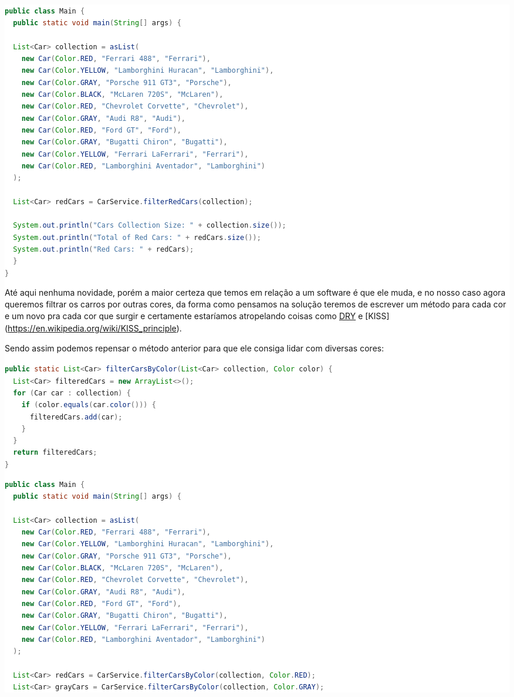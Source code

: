```java
public class Main {
  public static void main(String[] args) {

  List<Car> collection = asList(
    new Car(Color.RED, "Ferrari 488", "Ferrari"),
    new Car(Color.YELLOW, "Lamborghini Huracan", "Lamborghini"),
    new Car(Color.GRAY, "Porsche 911 GT3", "Porsche"),
    new Car(Color.BLACK, "McLaren 720S", "McLaren"),
    new Car(Color.RED, "Chevrolet Corvette", "Chevrolet"),
    new Car(Color.GRAY, "Audi R8", "Audi"),
    new Car(Color.RED, "Ford GT", "Ford"),
    new Car(Color.GRAY, "Bugatti Chiron", "Bugatti"),
    new Car(Color.YELLOW, "Ferrari LaFerrari", "Ferrari"),
    new Car(Color.RED, "Lamborghini Aventador", "Lamborghini")
  );

  List<Car> redCars = CarService.filterRedCars(collection);

  System.out.println("Cars Collection Size: " + collection.size());
  System.out.println("Total of Red Cars: " + redCars.size());
  System.out.println("Red Cars: " + redCars);
  }
}
```

Até aqui nenhuma novidade, porém a maior certeza que temos em relação a um software é que ele muda, e no nosso caso agora queremos filtrar os carros por outras cores, da forma como pensamos na solução teremos de escrever um método para cada cor e um novo pra cada cor que surgir e certamente estaríamos atropelando coisas como [DRY](https://en.wikipedia.org/wiki/Don%27t_repeat_yourself) e [KISS] (<https://en.wikipedia.org/wiki/KISS_principle>).

Sendo assim podemos repensar o método anterior para que ele consiga lidar com diversas cores:

```java
public static List<Car> filterCarsByColor(List<Car> collection, Color color) {
  List<Car> filteredCars = new ArrayList<>();
  for (Car car : collection) {
    if (color.equals(car.color())) {
      filteredCars.add(car);
    } 
  }
  return filteredCars;
}
```

```java
public class Main {
  public static void main(String[] args) {

  List<Car> collection = asList(
    new Car(Color.RED, "Ferrari 488", "Ferrari"),
    new Car(Color.YELLOW, "Lamborghini Huracan", "Lamborghini"),
    new Car(Color.GRAY, "Porsche 911 GT3", "Porsche"),
    new Car(Color.BLACK, "McLaren 720S", "McLaren"),
    new Car(Color.RED, "Chevrolet Corvette", "Chevrolet"),
    new Car(Color.GRAY, "Audi R8", "Audi"),
    new Car(Color.RED, "Ford GT", "Ford"),
    new Car(Color.GRAY, "Bugatti Chiron", "Bugatti"),
    new Car(Color.YELLOW, "Ferrari LaFerrari", "Ferrari"),
    new Car(Color.RED, "Lamborghini Aventador", "Lamborghini")
  );

  List<Car> redCars = CarService.filterCarsByColor(collection, Color.RED);
  List<Car> grayCars = CarService.filterCarsByColor(collection, Color.GRAY);

```